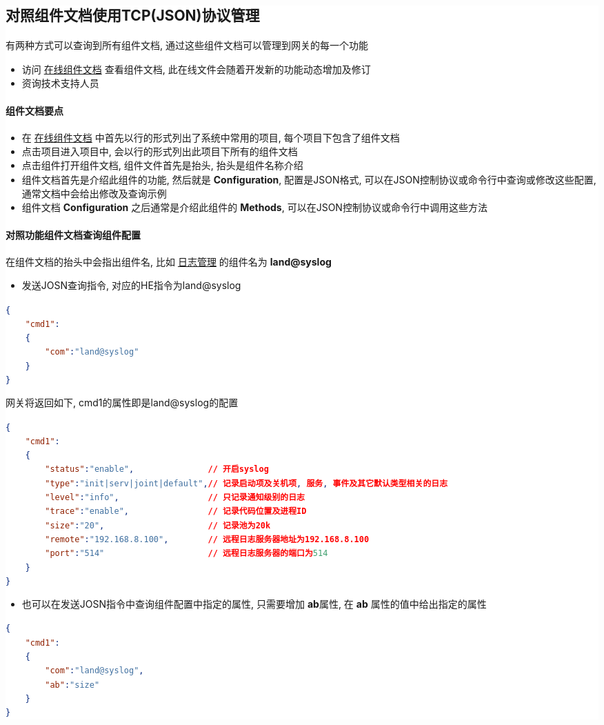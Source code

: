 

## 对照组件文档使用TCP(JSON)协议管理

有两种方式可以查询到所有组件文档, 通过这些组件文档可以管理到网关的每一个功能
- 访问 [在线组件文档](../../com/) 查看组件文档, 此在线文件会随着开发新的功能动态增加及修订
- 资询技术支持人员

#### 组件文档要点

- 在 [在线组件文档](../../com/) 中首先以行的形式列出了系统中常用的项目, 每个项目下包含了组件文档
- 点击项目进入项目中, 会以行的形式列出此项目下所有的组件文档
- 点击组件打开组件文档, 组件文件首先是抬头, 抬头是组件名称介绍
- 组件文档首先是介绍此组件的功能, 然后就是 **Configuration**, 配置是JSON格式, 可以在JSON控制协议或命令行中查询或修改这些配置, 通常文档中会给出修改及查询示例
- 组件文档 **Configuration** 之后通常是介绍此组件的 **Methods**, 可以在JSON控制协议或命令行中调用这些方法

#### 对照功能组件文档查询组件配置

在组件文档的抬头中会指出组件名, 比如 [日志管理](../../com/land/syslog.md) 的组件名为 **land@syslog**

- 发送JOSN查询指令, 对应的HE指令为land@syslog
```json
{
    "cmd1":
    {
        "com":"land@syslog"
    }
}
```

网关将返回如下, cmd1的属性即是land@syslog的配置
```json
{
    "cmd1":
    {
        "status":"enable",               // 开启syslog
        "type":"init|serv|joint|default",// 记录启动项及关机项, 服务, 事件及其它默认类型相关的日志
        "level":"info",                  // 只记录通知级别的日志
        "trace":"enable",                // 记录代码位置及进程ID
        "size":"20",                     // 记录池为20k
        "remote":"192.168.8.100",        // 远程日志服务器地址为192.168.8.100
        "port":"514"                     // 远程日志服务器的端口为514
    }
}
```

- 也可以在发送JOSN指令中查询组件配置中指定的属性, 只需要增加 **ab**属性, 在 **ab** 属性的值中给出指定的属性
```json
{
    "cmd1":
    {
        "com":"land@syslog",
        "ab":"size"
    }
}
```
